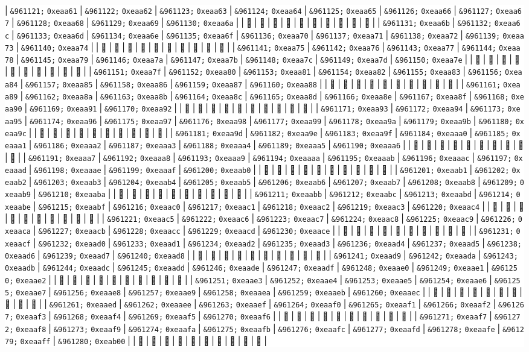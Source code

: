 | `&961121;` `0xeaa61` | `&961122;`  `0xeaa62` | `&961123;`  `0xeaa63` | `&961124;`  `0xeaa64` | `&961125;`  `0xeaa65` | `&961126;`  `0xeaa66` | `&961127;`  `0xeaa67` | `&961128;`  `0xeaa68` | `&961129;`  `0xeaa69` | `&961130;`  `0xeaa6a` | 
| &#961131; | &#961132; | &#961133; | &#961134; | &#961135; | &#961136; | &#961137; | &#961138; | &#961139; | &#961140; | 
| `&961131;` `0xeaa6b` | `&961132;`  `0xeaa6c` | `&961133;`  `0xeaa6d` | `&961134;`  `0xeaa6e` | `&961135;`  `0xeaa6f` | `&961136;`  `0xeaa70` | `&961137;`  `0xeaa71` | `&961138;`  `0xeaa72` | `&961139;`  `0xeaa73` | `&961140;`  `0xeaa74` | 
| &#961141; | &#961142; | &#961143; | &#961144; | &#961145; | &#961146; | &#961147; | &#961148; | &#961149; | &#961150; | 
| `&961141;` `0xeaa75` | `&961142;`  `0xeaa76` | `&961143;`  `0xeaa77` | `&961144;`  `0xeaa78` | `&961145;`  `0xeaa79` | `&961146;`  `0xeaa7a` | `&961147;`  `0xeaa7b` | `&961148;`  `0xeaa7c` | `&961149;`  `0xeaa7d` | `&961150;`  `0xeaa7e` | 
| &#961151; | &#961152; | &#961153; | &#961154; | &#961155; | &#961156; | &#961157; | &#961158; | &#961159; | &#961160; | 
| `&961151;` `0xeaa7f` | `&961152;`  `0xeaa80` | `&961153;`  `0xeaa81` | `&961154;`  `0xeaa82` | `&961155;`  `0xeaa83` | `&961156;`  `0xeaa84` | `&961157;`  `0xeaa85` | `&961158;`  `0xeaa86` | `&961159;`  `0xeaa87` | `&961160;`  `0xeaa88` | 
| &#961161; | &#961162; | &#961163; | &#961164; | &#961165; | &#961166; | &#961167; | &#961168; | &#961169; | &#961170; | 
| `&961161;` `0xeaa89` | `&961162;`  `0xeaa8a` | `&961163;`  `0xeaa8b` | `&961164;`  `0xeaa8c` | `&961165;`  `0xeaa8d` | `&961166;`  `0xeaa8e` | `&961167;`  `0xeaa8f` | `&961168;`  `0xeaa90` | `&961169;`  `0xeaa91` | `&961170;`  `0xeaa92` | 
| &#961171; | &#961172; | &#961173; | &#961174; | &#961175; | &#961176; | &#961177; | &#961178; | &#961179; | &#961180; | 
| `&961171;` `0xeaa93` | `&961172;`  `0xeaa94` | `&961173;`  `0xeaa95` | `&961174;`  `0xeaa96` | `&961175;`  `0xeaa97` | `&961176;`  `0xeaa98` | `&961177;`  `0xeaa99` | `&961178;`  `0xeaa9a` | `&961179;`  `0xeaa9b` | `&961180;`  `0xeaa9c` | 
| &#961181; | &#961182; | &#961183; | &#961184; | &#961185; | &#961186; | &#961187; | &#961188; | &#961189; | &#961190; | 
| `&961181;` `0xeaa9d` | `&961182;`  `0xeaa9e` | `&961183;`  `0xeaa9f` | `&961184;`  `0xeaaa0` | `&961185;`  `0xeaaa1` | `&961186;`  `0xeaaa2` | `&961187;`  `0xeaaa3` | `&961188;`  `0xeaaa4` | `&961189;`  `0xeaaa5` | `&961190;`  `0xeaaa6` | 
| &#961191; | &#961192; | &#961193; | &#961194; | &#961195; | &#961196; | &#961197; | &#961198; | &#961199; | &#961200; | 
| `&961191;` `0xeaaa7` | `&961192;`  `0xeaaa8` | `&961193;`  `0xeaaa9` | `&961194;`  `0xeaaaa` | `&961195;`  `0xeaaab` | `&961196;`  `0xeaaac` | `&961197;`  `0xeaaad` | `&961198;`  `0xeaaae` | `&961199;`  `0xeaaaf` | `&961200;`  `0xeaab0` | 
| &#961201; | &#961202; | &#961203; | &#961204; | &#961205; | &#961206; | &#961207; | &#961208; | &#961209; | &#961210; | 
| `&961201;` `0xeaab1` | `&961202;`  `0xeaab2` | `&961203;`  `0xeaab3` | `&961204;`  `0xeaab4` | `&961205;`  `0xeaab5` | `&961206;`  `0xeaab6` | `&961207;`  `0xeaab7` | `&961208;`  `0xeaab8` | `&961209;`  `0xeaab9` | `&961210;`  `0xeaaba` | 
| &#961211; | &#961212; | &#961213; | &#961214; | &#961215; | &#961216; | &#961217; | &#961218; | &#961219; | &#961220; | 
| `&961211;` `0xeaabb` | `&961212;`  `0xeaabc` | `&961213;`  `0xeaabd` | `&961214;`  `0xeaabe` | `&961215;`  `0xeaabf` | `&961216;`  `0xeaac0` | `&961217;`  `0xeaac1` | `&961218;`  `0xeaac2` | `&961219;`  `0xeaac3` | `&961220;`  `0xeaac4` | 
| &#961221; | &#961222; | &#961223; | &#961224; | &#961225; | &#961226; | &#961227; | &#961228; | &#961229; | &#961230; | 
| `&961221;` `0xeaac5` | `&961222;`  `0xeaac6` | `&961223;`  `0xeaac7` | `&961224;`  `0xeaac8` | `&961225;`  `0xeaac9` | `&961226;`  `0xeaaca` | `&961227;`  `0xeaacb` | `&961228;`  `0xeaacc` | `&961229;`  `0xeaacd` | `&961230;`  `0xeaace` | 
| &#961231; | &#961232; | &#961233; | &#961234; | &#961235; | &#961236; | &#961237; | &#961238; | &#961239; | &#961240; | 
| `&961231;` `0xeaacf` | `&961232;`  `0xeaad0` | `&961233;`  `0xeaad1` | `&961234;`  `0xeaad2` | `&961235;`  `0xeaad3` | `&961236;`  `0xeaad4` | `&961237;`  `0xeaad5` | `&961238;`  `0xeaad6` | `&961239;`  `0xeaad7` | `&961240;`  `0xeaad8` | 
| &#961241; | &#961242; | &#961243; | &#961244; | &#961245; | &#961246; | &#961247; | &#961248; | &#961249; | &#961250; | 
| `&961241;` `0xeaad9` | `&961242;`  `0xeaada` | `&961243;`  `0xeaadb` | `&961244;`  `0xeaadc` | `&961245;`  `0xeaadd` | `&961246;`  `0xeaade` | `&961247;`  `0xeaadf` | `&961248;`  `0xeaae0` | `&961249;`  `0xeaae1` | `&961250;`  `0xeaae2` | 
| &#961251; | &#961252; | &#961253; | &#961254; | &#961255; | &#961256; | &#961257; | &#961258; | &#961259; | &#961260; | 
| `&961251;` `0xeaae3` | `&961252;`  `0xeaae4` | `&961253;`  `0xeaae5` | `&961254;`  `0xeaae6` | `&961255;`  `0xeaae7` | `&961256;`  `0xeaae8` | `&961257;`  `0xeaae9` | `&961258;`  `0xeaaea` | `&961259;`  `0xeaaeb` | `&961260;`  `0xeaaec` | 
| &#961261; | &#961262; | &#961263; | &#961264; | &#961265; | &#961266; | &#961267; | &#961268; | &#961269; | &#961270; | 
| `&961261;` `0xeaaed` | `&961262;`  `0xeaaee` | `&961263;`  `0xeaaef` | `&961264;`  `0xeaaf0` | `&961265;`  `0xeaaf1` | `&961266;`  `0xeaaf2` | `&961267;`  `0xeaaf3` | `&961268;`  `0xeaaf4` | `&961269;`  `0xeaaf5` | `&961270;`  `0xeaaf6` | 
| &#961271; | &#961272; | &#961273; | &#961274; | &#961275; | &#961276; | &#961277; | &#961278; | &#961279; | &#961280; | 
| `&961271;` `0xeaaf7` | `&961272;`  `0xeaaf8` | `&961273;`  `0xeaaf9` | `&961274;`  `0xeaafa` | `&961275;`  `0xeaafb` | `&961276;`  `0xeaafc` | `&961277;`  `0xeaafd` | `&961278;`  `0xeaafe` | `&961279;`  `0xeaaff` | `&961280;`  `0xeab00` | 
| &#961281; | &#961282; | &#961283; | &#961284; | &#961285; | &#961286; | &#961287; | &#961288; | &#961289; | &#961290; | 